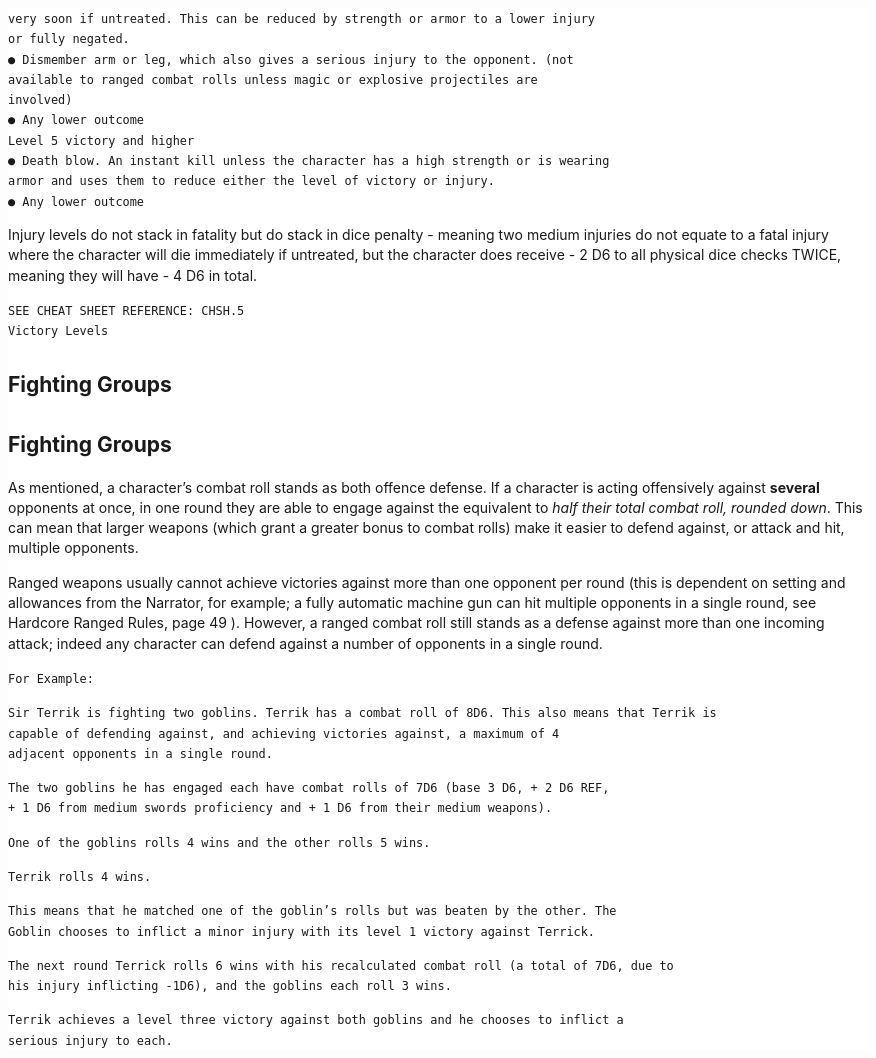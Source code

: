 ```
very soon if untreated. This can be reduced by strength or armor to a lower injury
or fully negated.
● Dismember arm or leg, which also gives a serious injury to the opponent. (not
available to ranged combat rolls unless magic or explosive projectiles are
involved)
● Any lower outcome
Level 5 victory and higher
● Death blow. An instant kill unless the character has a high strength or is wearing
armor and uses them to reduce either the level of victory or injury.
● Any lower outcome
```
Injury levels do not stack in fatality but do stack in dice penalty - meaning two medium injuries
do not equate to a fatal injury where the character will die immediately if untreated, but the
character does receive - 2 D6 to all physical dice checks TWICE, meaning they will have - 4 D6 in
total.

```
SEE CHEAT SHEET REFERENCE: CHSH.5
Victory Levels
```

## Fighting Groups

## Fighting Groups

As mentioned, a character’s combat roll stands as both offence defense. If a character is
acting offensively against **several** opponents at once, in one round they are able to engage
against the equivalent to _half their total combat roll, rounded down_. This can mean that larger
weapons (which grant a greater bonus to combat rolls) make it easier to defend against, or
attack and hit, multiple opponents.

Ranged weapons usually cannot achieve victories against more than one opponent per round
(this is dependent on setting and allowances from the Narrator, for example; a fully automatic
machine gun can hit multiple opponents in a single round, see Hardcore Ranged Rules, page
49 ). However, a ranged combat roll still stands as a defense against more than one incoming
attack; indeed any character can defend against a number of opponents in a single round.

```
For Example:
```
```
Sir Terrik is fighting two goblins. Terrik has a combat roll of 8D6. This also means that Terrik is
capable of defending against, and achieving victories against, a maximum of 4
adjacent opponents in a single round.
```
```
The two goblins he has engaged each have combat rolls of 7D6 (base 3 D6, + 2 D6 REF,
+ 1 D6 from medium swords proficiency and + 1 D6 from their medium weapons).
```
```
One of the goblins rolls 4 wins and the other rolls 5 wins.
```
```
Terrik rolls 4 wins.
```
```
This means that he matched one of the goblin’s rolls but was beaten by the other. The
Goblin chooses to inflict a minor injury with its level 1 victory against Terrick.
```
```
The next round Terrick rolls 6 wins with his recalculated combat roll (a total of 7D6, due to
his injury inflicting -1D6), and the goblins each roll 3 wins.
```
```
Terrik achieves a level three victory against both goblins and he chooses to inflict a
serious injury to each.
```